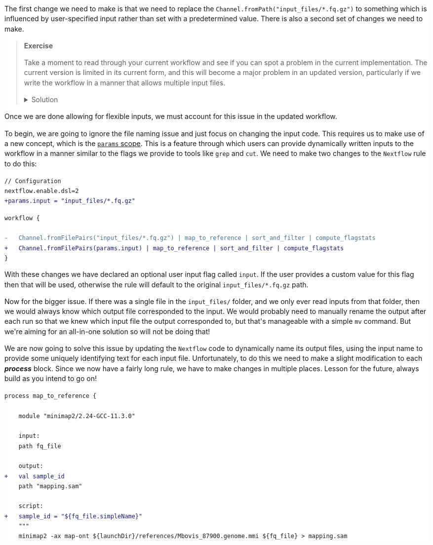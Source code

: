 The first change we need to make is that we need to replace the `Channel.fromPath("input_files/*.fq.gz")` to something which is influenced by user-specified input rather than set with a predetermined value. There is also a second set of changes we need to make.

> **Exercise**
>
> Take a moment to read through your current workflow and see if you can spot a problem in the current implementation. The current version is limited in its current form, and this will become a major problem in an updated version, particularly if we write the workflow in a manner that allows multiple input files.
>
> <details><summary>Solution</summary></details>

Once we are done allowing for flexible inputs, we must account for this issue in the updated workflow.

To begin, we are going to ignore the file naming issue and just focus on changing the input code. This requires us to make use of a new concept, which is the [`params` scope](https://www.nextflow.io/docs/latest/config.html#scope-params). This is a feature through which users can provide dynamically written inputs to the workflow in a manner similar to the flags we provide to tools like `grep` and `cut`. We need to make two changes to the `Nextflow` rule to do this:

```diff
// Configuration
nextflow.enable.dsl=2
+params.input = "input_files/*.fq.gz"
```

```diff
workflow {

-   Channel.fromFilePairs("input_files/*.fq.gz") | map_to_reference | sort_and_filter | compute_flagstats
+   Channel.fromFilePairs(params.input) | map_to_reference | sort_and_filter | compute_flagstats
}
```

With these changes we have declared an optional user input flag called `input`. If the user provides a custom value for this flag then that will be used, otherwise the rule will default to the original `input_files/*.fq.gz` path. 

Now for the bigger issue. If there was a single file in the `input_files/` folder, and we only ever read inputs from that folder, then we would always know which output file corresponded to the input. We would probably need to manually rename the output after each run so that we knew which input file the output corresponded to, but that's manageable with a simple `mv` command. But we're aiming for an all-in-one solution so will not be doing that!

We are now going to solve this issue by updating the `Nextflow` code to dynamically name its output files, using the input name to provide some uniquely identifying text for each input file. Unfortunately, to do this we need to make a slight modification to each **_process_** block. Since we now have a fairly long rule, we have to make changes in multiple places. Lesson for the future, always build as you intend to go on!

```diff
process map_to_reference {

    module "minimap2/2.24-GCC-11.3.0"

    input:
    path fq_file

    output:
+   val sample_id
    path "mapping.sam"

    script:
+   sample_id = "${fq_file.simpleName}"
    """
    minimap2 -ax map-ont ${launchDir}/references/Mbovis_87900.genome.mmi ${fq_file} > mapping.sam
```